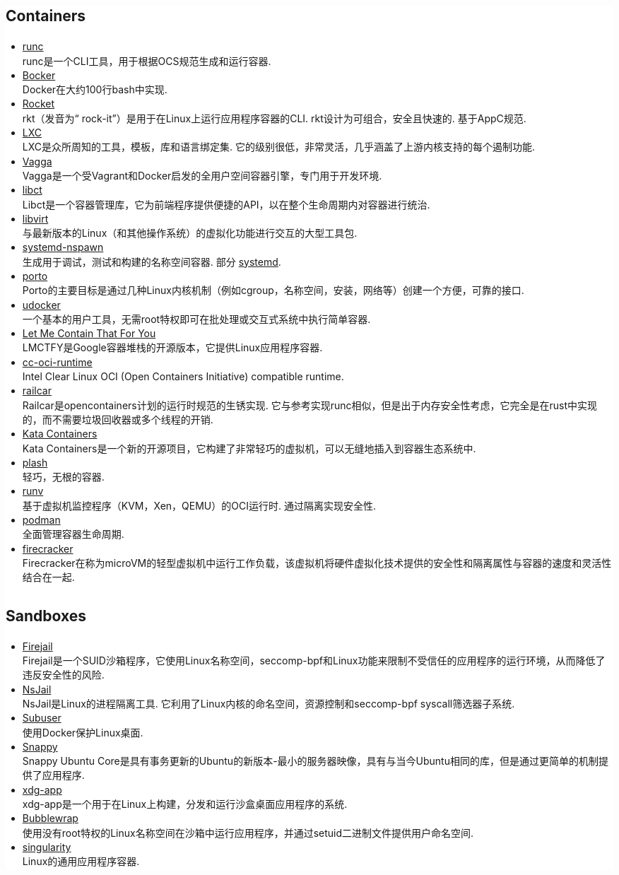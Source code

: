 ## Containers

* [runc](https://github.com/opencontainers/runc)  
runc是一个CLI工具，用于根据OCS规范生成和运行容器.
* [Bocker](https://github.com/p8952/bocker)  
Docker在大约100行bash中实现.
* [Rocket](https://github.com/coreos/rkt)  
 rkt（发音为“ rock-it”）是用于在Linux上运行应用程序容器的CLI.  rkt设计为可组合，安全且快速的.  基于AppC规范.
* [LXC](https://github.com/lxc/lxc)  
 LXC是众所周知的工具，模板，库和语言绑定集.  它的级别很低，非常灵活，几乎涵盖了上游内核支持的每个遏制功能.
* [Vagga](https://github.com/tailhook/vagga)  
Vagga是一个受Vagrant和Docker启发的全用户空间容器引擎，专门用于开发环境.
* [libct](https://github.com/xemul/libct)  
Libct是一个容器管理库，它为前端程序提供便捷的API，以在整个生命周期内对容器进行统治.
* [libvirt](https://libvirt.org/drvlxc.html)  
与最新版本的Linux（和其他操作系统）的虚拟化功能进行交互的大型工具包.
* [systemd-nspawn](https://wiki.archlinux.org/index.php/Systemd-nspawn)  
 生成用于调试，测试和构建的名称空间容器.  部分 [systemd](https://wiki.freedesktop.org/www/Software/systemd/).
* [porto](https://github.com/yandex/porto)  
Porto的主要目标是通过几种Linux内核机制（例如cgroup，名称空间，安装，网络等）创建一个方便，可靠的接口.
* [udocker](https://github.com/indigo-dc/udocker)  
一个基本的用户工具，无需root特权即可在批处理或交互式系统中执行简单容器.
* [Let Me Contain That For You](https://github.com/google/lmctfy)  
LMCTFY是Google容器堆栈的开源版本，它提供Linux应用程序容器.
* [cc-oci-runtime](https://github.com/01org/cc-oci-runtime)  
Intel Clear Linux OCI (Open Containers Initiative) compatible runtime.
* [railcar](https://github.com/oracle/railcar)  
 Railcar是opencontainers计划的运行时规范的生锈实现.  它与参考实现runc相似，但是出于内存安全性考虑，它完全是在rust中实现的，而不需要垃圾回收器或多个线程的开销.
* [Kata Containers](https://katacontainers.io/)  
Kata Containers是一个新的开源项目，它构建了非常轻巧的虚拟机，可以无缝地插入到容器生态系统中.
* [plash](https://github.com/ihucos/plash/)  
轻巧，无根的容器.
* [runv](https://github.com/hyperhq/runv)  
 基于虚拟机监控程序（KVM，Xen，QEMU）的OCI运行时.  通过隔离实现安全性.
* [podman](https://github.com/containers/libpod)  
全面管理容器生命周期.
* [firecracker](https://github.com/firecracker-microvm/firecracker)  
Firecracker在称为microVM的轻型虚拟机中运行工作负载，该虚拟机将硬件虚拟化技术提供的安全性和隔离属性与容器的速度和灵活性结合在一起.

## Sandboxes

* [Firejail](https://l3net.wordpress.com/projects/firejail/)  
Firejail是一个SUID沙箱程序，它使用Linux名称空间，seccomp-bpf和Linux功能来限制不受信任的应用程序的运行环境，从而降低了违反安全性的风险.
* [NsJail](https://github.com/google/nsjail)  
 NsJail是Linux的进程隔离工具.  它利用了Linux内核的命名空间，资源控制和seccomp-bpf syscall筛选器子系统.
* [Subuser](https://github.com/subuser-security/subuser)  
使用Docker保护Linux桌面.
* [Snappy](https://wiki.ubuntu.com/SecurityTeam/Specifications/SnappyConfinement)  
Snappy Ubuntu Core是具有事务更新的Ubuntu的新版本-最小的服务器映像，具有与当今Ubuntu相同的库，但是通过更简单的机制提供了应用程序.
* [xdg-app](https://wiki.gnome.org/Projects/SandboxedApps)  
xdg-app是一个用于在Linux上构建，分发和运行沙盒桌面应用程序的系统.
* [Bubblewrap](https://github.com/projectatomic/bubblewrap)  
使用没有root特权的Linux名称空间在沙箱中运行应用程序，并通过setuid二进制文件提供用户命名空间.
* [singularity](https://github.com/singularityware/singularity)  
Linux的通用应用程序容器.
